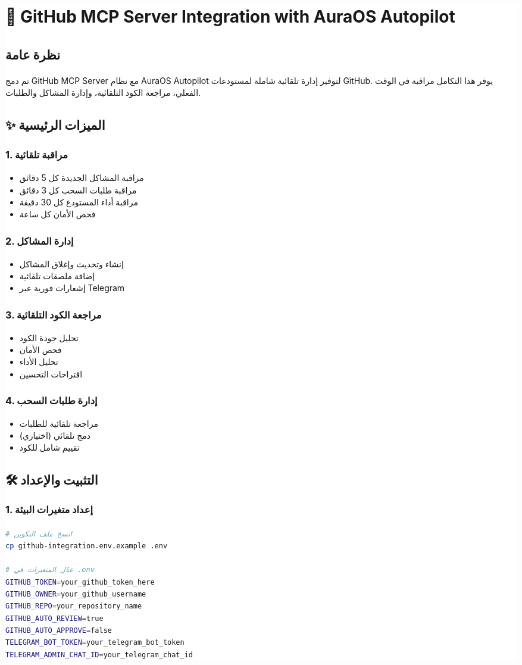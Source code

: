 # 🚀 GitHub MCP Server Integration with AuraOS Autopilot

## نظرة عامة

تم دمج GitHub MCP Server مع نظام AuraOS Autopilot لتوفير إدارة تلقائية شاملة لمستودعات GitHub. يوفر هذا التكامل مراقبة في الوقت الفعلي، مراجعة الكود التلقائية، وإدارة المشاكل والطلبات.

## ✨ الميزات الرئيسية

### 1. **مراقبة تلقائية**
- مراقبة المشاكل الجديدة كل 5 دقائق
- مراقبة طلبات السحب كل 3 دقائق
- مراقبة أداء المستودع كل 30 دقيقة
- فحص الأمان كل ساعة

### 2. **إدارة المشاكل**
- إنشاء وتحديث وإغلاق المشاكل
- إضافة ملصقات تلقائية
- إشعارات فورية عبر Telegram

### 3. **مراجعة الكود التلقائية**
- تحليل جودة الكود
- فحص الأمان
- تحليل الأداء
- اقتراحات التحسين

### 4. **إدارة طلبات السحب**
- مراجعة تلقائية للطلبات
- دمج تلقائي (اختياري)
- تقييم شامل للكود

## 🛠️ التثبيت والإعداد

### 1. إعداد متغيرات البيئة

```bash
# انسخ ملف التكوين
cp github-integration.env.example .env

# عدّل المتغيرات في .env
GITHUB_TOKEN=your_github_token_here
GITHUB_OWNER=your_github_username
GITHUB_REPO=your_repository_name
GITHUB_AUTO_REVIEW=true
GITHUB_AUTO_APPROVE=false
TELEGRAM_BOT_TOKEN=your_telegram_bot_token
TELEGRAM_ADMIN_CHAT_ID=your_telegram_chat_id
```
